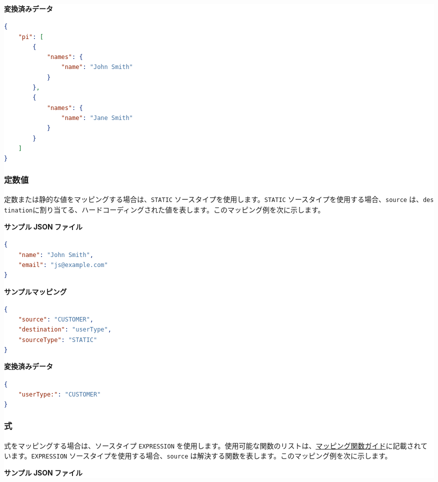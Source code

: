 **変換済みデータ**

```json
{
    "pi": [
        {
            "names": {
                "name": "John Smith"
            } 
        },
        {
            "names": {
                "name": "Jane Smith"
            }
        }
    ]
}
```

### 定数値

定数または静的な値をマッピングする場合は、`STATIC` ソースタイプを使用します。`STATIC` ソースタイプを使用する場合、`source` は、`destination`に割り当てる、ハードコーディングされた値を表します。このマッピング例を次に示します。

**サンプル JSON ファイル**

```json
{
    "name": "John Smith",
    "email": "js@example.com"
}
```

**サンプルマッピング**

```json
{
    "source": "CUSTOMER",
    "destination": "userType",
    "sourceType": "STATIC"
}
```

**変換済みデータ**

```json
{
    "userType:": "CUSTOMER"
}
```

### 式

式をマッピングする場合は、ソースタイプ `EXPRESSION` を使用します。使用可能な関数のリストは、[マッピング関数ガイド](./functions.md)に記載されています。`EXPRESSION` ソースタイプを使用する場合、`source` は解決する関数を表します。このマッピング例を次に示します。

**サンプル JSON ファイル**

